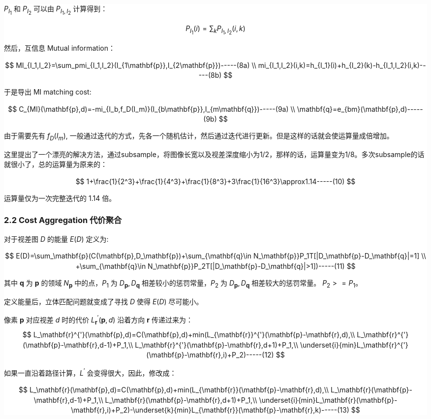 $P_{I_1}$ 和 $P_{I_2}$ 可以由 $P_{I_1,I_2}$ 计算得到：

$$
P_{I_1}(i)=\sum_kP_{I_1,I_2}(i,k)
$$

然后，互信息 Mutual information：

$$
MI_{I_1,I_2}=\sum_pmi_{I_1,I_2}(I_{1\mathbf{p}},I_{2\mathbf{p}})-----(8a) \\
mi_{I_1,I_2}(i,k)=h_{I_1}(i)+h_{I_2}(k)-h_{I_1,I_2}(i,k)-----(8b)
$$

于是导出 MI matching cost:

$$
C_{MI}(\mathbf{p},d)=-mi_{I_b,f_D(I_m)}(I_{b\mathbf{p}},I_{m\mathbf{q}})-----(9a) \\
\mathbf{q}=e_{bm}(\mathbf{p},d)-----(9b)
$$

由于需要先有 $f_D(I_m)$, 一般通过迭代的方式，先各一个随机估计，然后通过迭代进行更新。但是这样的话就会使运算量成倍增加。

这里提出了一个漂亮的解决方法，通过subsample，将图像长宽以及视差深度缩小为1/2，那样的话，运算量变为1/8。多次subsample的话就很小了，总的运算量为原来的：

$$
1+\frac{1}{2^3}+\frac{1}{4^3}+\frac{1}{8^3}+3\frac{1}{16^3}\approx1.14-----(10)
$$

运算量仅为一次完整迭代的 1.14 倍。


### 2.2 Cost Aggregation 代价聚合

对于视差图 $D$ 的能量 $E(D)$ 定义为:

$$
E(D)=\sum_\mathbf{p}(C(\mathbf{p},D_\mathbf{p})+\sum_{\mathbf{q}\in N_\mathbf{p}}P_1T[|D_\mathbf{p}-D_\mathbf{q}|=1] \\
+\sum_{\mathbf{q}\in N_\mathbf{p}}P_2T[|D_\mathbf{p}-D_\mathbf{q}|>1])-----(11)
$$

其中 $\mathbf{q}$ 为 $\mathbf{p}$ 的领域 $N_\mathbf{p}$ 中的点，$P_1$ 为 $D_\mathbf{p},D_\mathbf{q}$ 相差较小的惩罚常量，$P_2$ 为 $D_\mathbf{p},D_\mathbf{q}$ 相差较大的惩罚常量。 $P_2>=P_1$。

定义能量后，立体匹配问题就变成了寻找 $D$ 使得 $E(D)$ 尽可能小。


像素 $\mathbf{p}$ 对应视差 $d$ 时的代价 $L_\mathbf{r}^{'}(\mathbf{p},d)$ 沿着方向 $\mathbf{r}$ 传递过来为：
$$
L_\mathbf{r}^{'}(\mathbf{p},d)=C(\mathbf{p},d)+min(L_{\mathbf{r}}^{'}(\mathbf{p}-\mathbf{r},d),\\
L_\mathbf{r}^{'}(\mathbf{p}-\mathbf{r},d-1)+P_1,\\
L_\mathbf{r}^{'}(\mathbf{p}-\mathbf{r},d+1)+P_1,\\
\underset{i}{min}L_\mathbf{r}^{'}(\mathbf{p}-\mathbf{r},i)+P_2)-----(12)
$$

如果一直沿着路径计算，$L^{'}$ 会变得很大，因此，修改成：

$$
L_\mathbf{r}(\mathbf{p},d)=C(\mathbf{p},d)+min(L_{\mathbf{r}}(\mathbf{p}-\mathbf{r},d),\\
L_\mathbf{r}(\mathbf{p}-\mathbf{r},d-1)+P_1,\\
L_\mathbf{r}(\mathbf{p}-\mathbf{r},d+1)+P_1,\\
\underset{i}{min}L_\mathbf{r}(\mathbf{p}-\mathbf{r},i)+P_2)-\underset{k}{min}L_{\mathbf{r}}(\mathbf{p}-\mathbf{r},k)-----(13)
$$
